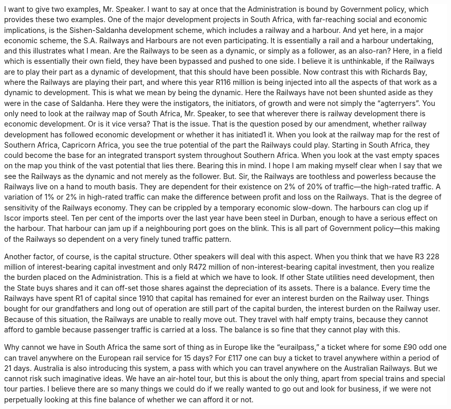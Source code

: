 <p>I want to give two examples, Mr. Speaker. I want to say at once that the Administration is bound by Government policy, which provides these two examples. One of the major development projects in South Africa, with far-reaching social and economic implications, is the Sishen-Saldanha development scheme, which includes a railway and a harbour. And yet here, in a major economic scheme, the S.A. Railways and Harbours are not even participating. It is essentially a rail and a harbour undertaking, and this illustrates what I mean. Are the Railways to be seen as a dynamic, or simply as a follower, as an also-ran? Here, in a field which is essentially their own field, they have been bypassed and pushed to one side. I believe it is unthinkable, if the Railways are to play their part as a dynamic of development, that this should have been possible. Now contrast this with Richards Bay, where the Railways are playing their part, and where this year R116 million is being injected into all the aspects of that work as a dynamic to development. This is what we mean by being the dynamic. Here the Railways have not been shunted aside as they were in the case of Saldanha. Here they were the instigators, the initiators, of growth and were not simply the &#x201C;agterryers&#x201D;. You only need to look at the railway map of South Africa, Mr. Speaker, to see that wherever there is railway development there is economic development. Or is it vice versa? That is the issue. That is the question posed by our amendment, whether railway development has followed economic development or whether it has initiated1 it. When you look at the railway map for the rest of Southern Africa, Capricorn Africa, you see the true potential of the part the Railways could play. Starting in South Africa, they could become the base for an integrated transport system throughout Southern Africa. When you look at the vast empty spaces on the map you think of the vast potential that lies there. Bearing this in mind. I hope I am making myself clear when I say that we see the Railways as the dynamic and not merely as the follower. But. Sir, the Railways are toothless and powerless because the Railways live on a hand to mouth basis. They are dependent for their existence on 2% of 20% of traffic&#x2014;the high&#x002D;rated traffic. A variation of 1% or 2% in high-rated traffic can make the difference between profit and loss on the Railways. That is the degree of sensitivity of the Railways economy. They can be crippled by a <span class="col_2201-2202" refersTo="page_1116"/>temporary economic slow-down. The harbours can clog up if Iscor imports steel. Ten per cent of the imports over the last year have been steel in Durban, enough to have a serious effect on the harbour. That harbour can jam up if a neighbouring port goes on the blink. This is all part of Government policy&#x2014;this making of the Railways so dependent on a very finely tuned traffic pattern.</p>

<p>Another factor, of course, is the capital structure. Other speakers will deal with this aspect. When you think that we have R3 228 million of interest-bearing capital investment and only R472 million of non-interest-bearing capital investment, then you realize the burden placed on the Administration. This is a field at which we have to look. If other State utilities need development, then the State buys shares and it can off-set those shares against the depreciation of its assets. There is a balance. Every time the Railways have spent R1 of capital since 1910 that capital has remained for ever an interest burden on the Railway user. Things bought for our grandfathers and long out of operation are still part of the capital burden, the interest burden on the Railway user. Because of this situation, the Railways are unable to really move out. They travel with half empty trains, because they cannot afford to gamble because passenger traffic is carried at a loss. The balance is so fine that they cannot play with this.</p>

<p>Why cannot we have in South Africa the same sort of thing as in Europe like the &#x201C;eurailpass,&#x201D; a ticket where for some £90 odd one can travel anywhere on the European rail service for 15 days? For £117 one can buy a ticket to travel anywhere within a period of 21 days. Australia is also introducing this system, a pass with which you can travel anywhere on the Australian Railways. But we cannot risk such imaginative ideas. We have an air-hotel tour, but this is about the only thing, apart from special trains and special tour parties. I believe there are so many things we could do if we really wanted to go out and look for business, if we were not perpetually looking at this fine balance of whether we can afford it or not.</p>
